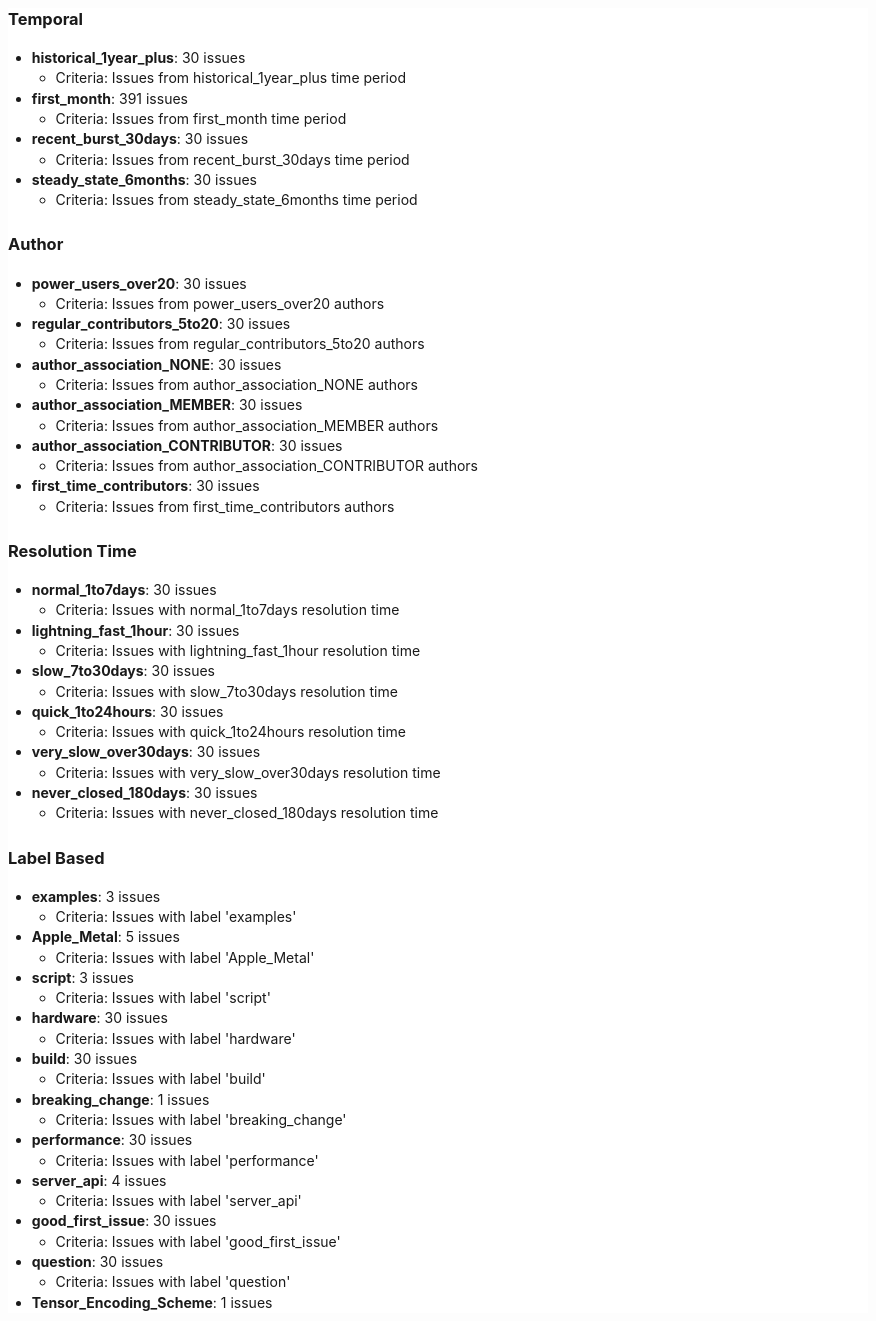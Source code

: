 ### Temporal

- **historical_1year_plus**: 30 issues
  - Criteria: Issues from historical_1year_plus time period
- **first_month**: 391 issues
  - Criteria: Issues from first_month time period
- **recent_burst_30days**: 30 issues
  - Criteria: Issues from recent_burst_30days time period
- **steady_state_6months**: 30 issues
  - Criteria: Issues from steady_state_6months time period

### Author

- **power_users_over20**: 30 issues
  - Criteria: Issues from power_users_over20 authors
- **regular_contributors_5to20**: 30 issues
  - Criteria: Issues from regular_contributors_5to20 authors
- **author_association_NONE**: 30 issues
  - Criteria: Issues from author_association_NONE authors
- **author_association_MEMBER**: 30 issues
  - Criteria: Issues from author_association_MEMBER authors
- **author_association_CONTRIBUTOR**: 30 issues
  - Criteria: Issues from author_association_CONTRIBUTOR authors
- **first_time_contributors**: 30 issues
  - Criteria: Issues from first_time_contributors authors

### Resolution Time

- **normal_1to7days**: 30 issues
  - Criteria: Issues with normal_1to7days resolution time
- **lightning_fast_1hour**: 30 issues
  - Criteria: Issues with lightning_fast_1hour resolution time
- **slow_7to30days**: 30 issues
  - Criteria: Issues with slow_7to30days resolution time
- **quick_1to24hours**: 30 issues
  - Criteria: Issues with quick_1to24hours resolution time
- **very_slow_over30days**: 30 issues
  - Criteria: Issues with very_slow_over30days resolution time
- **never_closed_180days**: 30 issues
  - Criteria: Issues with never_closed_180days resolution time

### Label Based

- **examples**: 3 issues
  - Criteria: Issues with label 'examples'
- **Apple_Metal**: 5 issues
  - Criteria: Issues with label 'Apple_Metal'
- **script**: 3 issues
  - Criteria: Issues with label 'script'
- **hardware**: 30 issues
  - Criteria: Issues with label 'hardware'
- **build**: 30 issues
  - Criteria: Issues with label 'build'
- **breaking_change**: 1 issues
  - Criteria: Issues with label 'breaking_change'
- **performance**: 30 issues
  - Criteria: Issues with label 'performance'
- **server_api**: 4 issues
  - Criteria: Issues with label 'server_api'
- **good_first_issue**: 30 issues
  - Criteria: Issues with label 'good_first_issue'
- **question**: 30 issues
  - Criteria: Issues with label 'question'
- **Tensor_Encoding_Scheme**: 1 issues